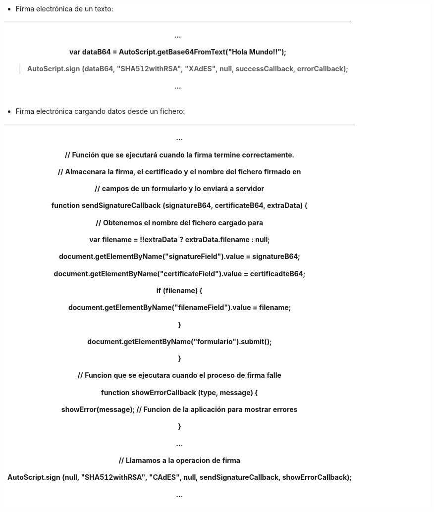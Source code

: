 - Firma electrónica de un texto:

<table>
<colgroup>
<col style="width: 100%" />
</colgroup>
<thead>
<tr class="header">
<th><p>…</p>
<p><strong>var</strong> dataB64 = AutoScript.getBase64FromText("Hola
Mundo!!");</p>
<blockquote>
<p>AutoScript.sign (dataB64, "SHA512withRSA", "XAdES",
<strong>null</strong>, successCallback, errorCallback);</p>
</blockquote>
<p>…</p></th>
</tr>
</thead>
<tbody>
</tbody>
</table>

- Firma electrónica cargando datos desde un fichero:

<table>
<colgroup>
<col style="width: 100%" />
</colgroup>
<thead>
<tr class="header">
<th><p>…</p>
<p>// Función que se ejecutará cuando la firma termine
correctamente.</p>
<p>// Almacenara la firma, el certificado y el nombre del fichero
firmado en</p>
<p>// campos de un formulario y lo enviará a servidor</p>
<p><strong>function</strong> sendSignatureCallback (signatureB64,
certificateB64, extraData) {</p>
<p>// Obtenemos el nombre del fichero cargado para</p>
<p><strong>var</strong> filename = !!extraData ? extraData.filename :
<strong>null</strong>;</p>
<p>document.getElementByName("signatureField").value = signatureB64;</p>
<p>document.getElementByName("certificateField").value =
certificadteB64;</p>
<p><strong>if</strong> (filename) {</p>
<p>document.getElementByName("filenameField").value = filename;</p>
<p>}</p>
<p>document.getElementByName("formulario").submit();</p>
<p>}</p>
<p>// Funcion que se ejecutara cuando el proceso de firma falle</p>
<p><strong>function</strong> showErrorCallback (type, message) {</p>
<p>showError(message); // Funcion de la aplicación para mostrar
errores</p>
<p>}</p>
<p>…</p>
<p>// Llamamos a la operacion de firma</p>
<p>AutoScript.sign (<strong>null</strong>, "SHA512withRSA", "CAdES",
<strong>null</strong>, sendSignatureCallback, showErrorCallback);</p>
<p>…</p></th>
</tr>
</thead>
<tbody>
</tbody>
</table>
